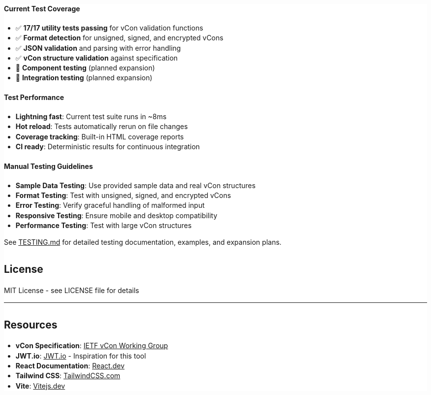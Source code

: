 #### Current Test Coverage
- ✅ **17/17 utility tests passing** for vCon validation functions
- ✅ **Format detection** for unsigned, signed, and encrypted vCons
- ✅ **JSON validation** and parsing with error handling
- ✅ **vCon structure validation** against specification
- 🚧 **Component testing** (planned expansion)
- 🚧 **Integration testing** (planned expansion)

#### Test Performance
- **Lightning fast**: Current test suite runs in ~8ms
- **Hot reload**: Tests automatically rerun on file changes
- **Coverage tracking**: Built-in HTML coverage reports
- **CI ready**: Deterministic results for continuous integration

#### Manual Testing Guidelines
- **Sample Data Testing**: Use provided sample data and real vCon structures
- **Format Testing**: Test with unsigned, signed, and encrypted vCons
- **Error Testing**: Verify graceful handling of malformed input
- **Responsive Testing**: Ensure mobile and desktop compatibility
- **Performance Testing**: Test with large vCon structures

See [TESTING.md](./TESTING.md) for detailed testing documentation, examples, and expansion plans.

## License

MIT License - see LICENSE file for details

---

## Resources

- **vCon Specification**: [IETF vCon Working Group](https://datatracker.ietf.org/wg/vcon/about/)
- **JWT.io**: [JWT.io](https://jwt.io/) - Inspiration for this tool
- **React Documentation**: [React.dev](https://react.dev/)
- **Tailwind CSS**: [TailwindCSS.com](https://tailwindcss.com/)
- **Vite**: [Vitejs.dev](https://vitejs.dev/)
